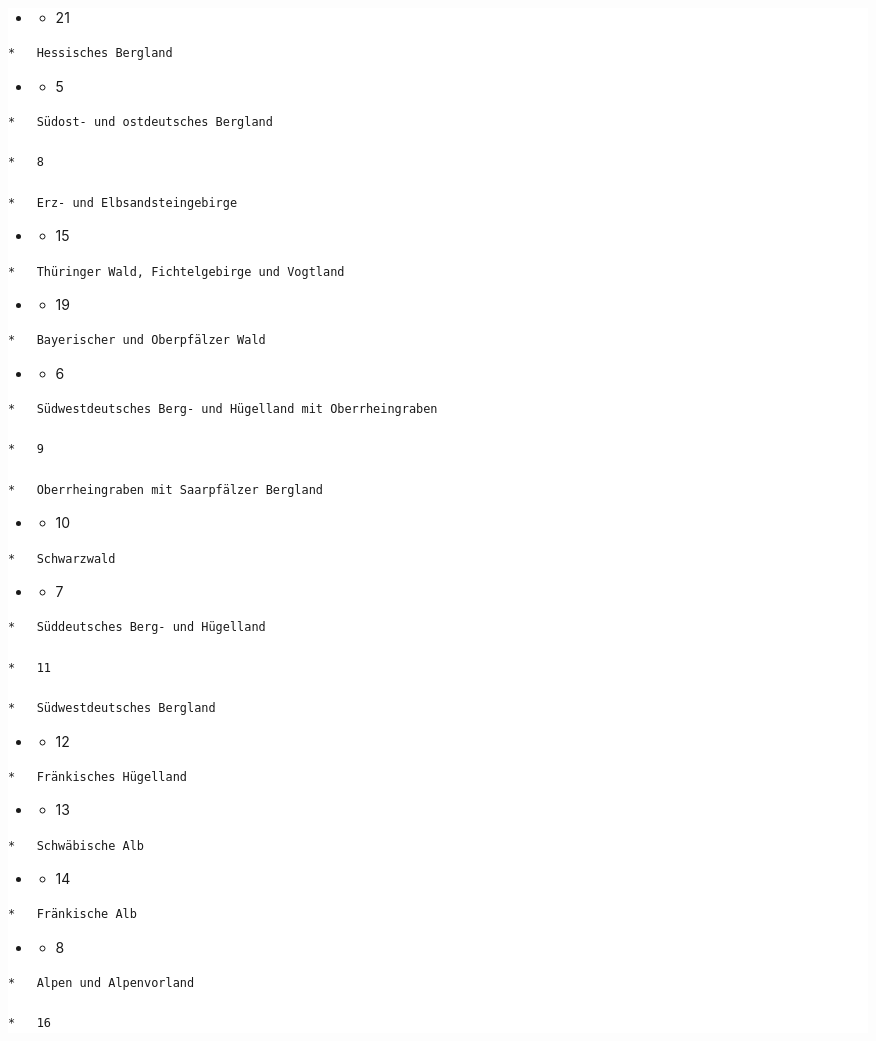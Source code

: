 
*    *   21

    *   Hessisches Bergland


*    *   5

    *   Südost- und ostdeutsches Bergland

    *   8

    *   Erz- und Elbsandsteingebirge


*    *   15

    *   Thüringer Wald, Fichtelgebirge und Vogtland


*    *   19

    *   Bayerischer und Oberpfälzer Wald


*    *   6

    *   Südwestdeutsches Berg- und Hügelland mit Oberrheingraben

    *   9

    *   Oberrheingraben mit Saarpfälzer Bergland


*    *   10

    *   Schwarzwald


*    *   7

    *   Süddeutsches Berg- und Hügelland

    *   11

    *   Südwestdeutsches Bergland


*    *   12

    *   Fränkisches Hügelland


*    *   13

    *   Schwäbische Alb


*    *   14

    *   Fränkische Alb


*    *   8

    *   Alpen und Alpenvorland

    *   16
